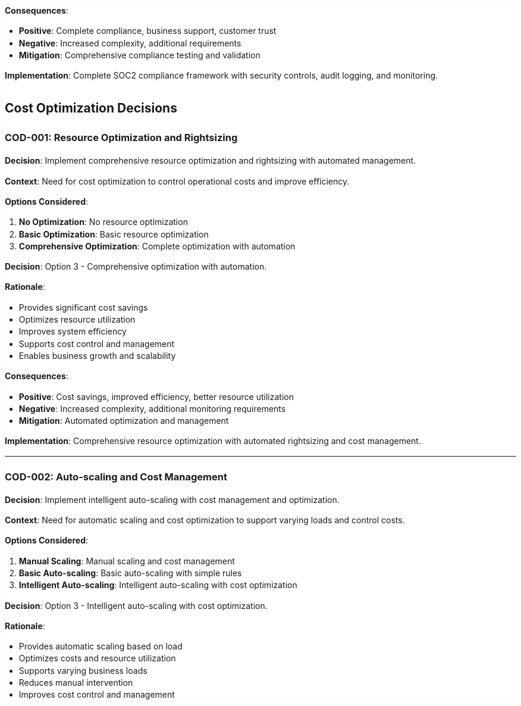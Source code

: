 **Consequences**:
- **Positive**: Complete compliance, business support, customer trust
- **Negative**: Increased complexity, additional requirements
- **Mitigation**: Comprehensive compliance testing and validation

**Implementation**: Complete SOC2 compliance framework with security controls, audit logging, and monitoring.

## Cost Optimization Decisions

### COD-001: Resource Optimization and Rightsizing

**Decision**: Implement comprehensive resource optimization and rightsizing with automated management.

**Context**: Need for cost optimization to control operational costs and improve efficiency.

**Options Considered**:
1. **No Optimization**: No resource optimization
2. **Basic Optimization**: Basic resource optimization
3. **Comprehensive Optimization**: Complete optimization with automation

**Decision**: Option 3 - Comprehensive optimization with automation.

**Rationale**:
- Provides significant cost savings
- Optimizes resource utilization
- Improves system efficiency
- Supports cost control and management
- Enables business growth and scalability

**Consequences**:
- **Positive**: Cost savings, improved efficiency, better resource utilization
- **Negative**: Increased complexity, additional monitoring requirements
- **Mitigation**: Automated optimization and management

**Implementation**: Comprehensive resource optimization with automated rightsizing and cost management.

---

### COD-002: Auto-scaling and Cost Management

**Decision**: Implement intelligent auto-scaling with cost management and optimization.

**Context**: Need for automatic scaling and cost optimization to support varying loads and control costs.

**Options Considered**:
1. **Manual Scaling**: Manual scaling and cost management
2. **Basic Auto-scaling**: Basic auto-scaling with simple rules
3. **Intelligent Auto-scaling**: Intelligent auto-scaling with cost optimization

**Decision**: Option 3 - Intelligent auto-scaling with cost optimization.

**Rationale**:
- Provides automatic scaling based on load
- Optimizes costs and resource utilization
- Supports varying business loads
- Reduces manual intervention
- Improves cost control and management
